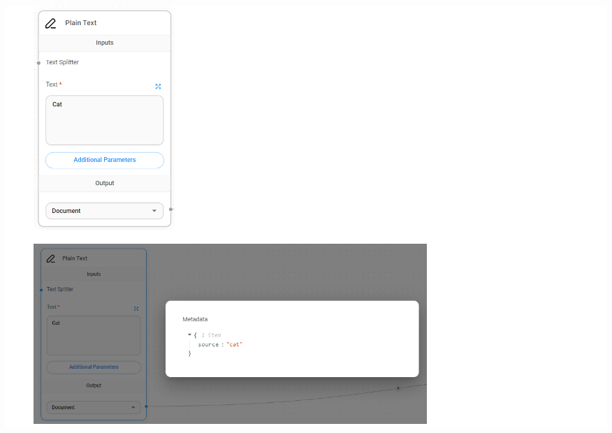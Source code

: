 <div align="left"><figure><img src="../../.gitbook/assets/image--11---1---1---1---1-.png" alt="" width="202"><figcaption></figcaption></figure> <figure><img src="../../.gitbook/assets/image--10---1---1---1---1---1---1-.png" alt="" width="563"><figcaption></figcaption></figure></div>
